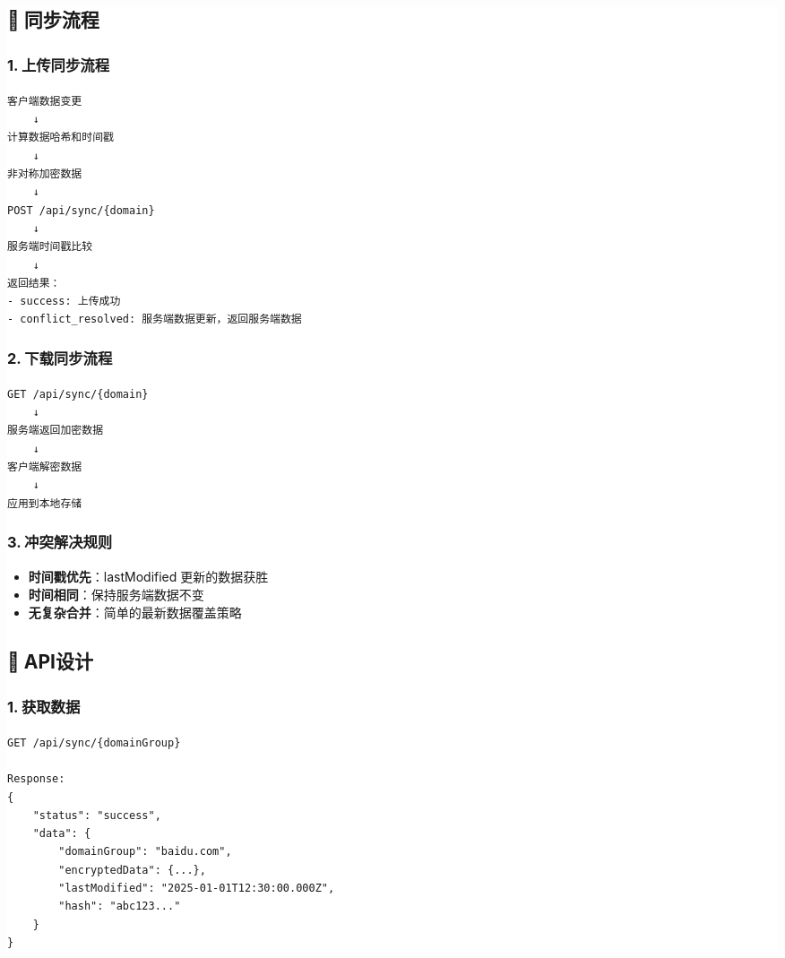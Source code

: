 ## 🔄 同步流程

### 1. 上传同步流程
```
客户端数据变更 
    ↓
计算数据哈希和时间戳
    ↓
非对称加密数据
    ↓
POST /api/sync/{domain}
    ↓
服务端时间戳比较
    ↓
返回结果：
- success: 上传成功
- conflict_resolved: 服务端数据更新，返回服务端数据
```

### 2. 下载同步流程
```
GET /api/sync/{domain}
    ↓
服务端返回加密数据
    ↓
客户端解密数据
    ↓
应用到本地存储
```

### 3. 冲突解决规则
- **时间戳优先**：lastModified 更新的数据获胜
- **时间相同**：保持服务端数据不变
- **无复杂合并**：简单的最新数据覆盖策略

## 📡 API设计

### 1. 获取数据
```
GET /api/sync/{domainGroup}

Response:
{
    "status": "success",
    "data": {
        "domainGroup": "baidu.com",
        "encryptedData": {...},
        "lastModified": "2025-01-01T12:30:00.000Z",
        "hash": "abc123..."
    }
}
```
